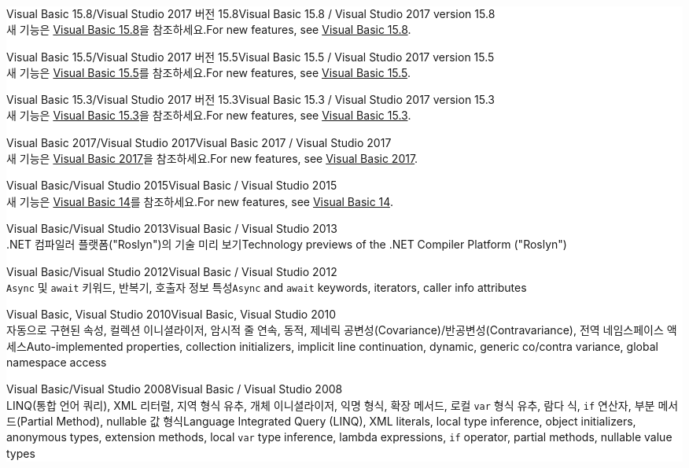 <span data-ttu-id="290e2-112">Visual Basic 15.8/Visual Studio 2017 버전 15.8</span><span class="sxs-lookup"><span data-stu-id="290e2-112">Visual Basic 15.8 / Visual Studio 2017 version 15.8</span></span>\
<span data-ttu-id="290e2-113">새 기능은 [Visual Basic 15.8](#visual-basic-158)을 참조하세요.</span><span class="sxs-lookup"><span data-stu-id="290e2-113">For new features, see [Visual Basic 15.8](#visual-basic-158).</span></span>

<span data-ttu-id="290e2-114">Visual Basic 15.5/Visual Studio 2017 버전 15.5</span><span class="sxs-lookup"><span data-stu-id="290e2-114">Visual Basic 15.5 / Visual Studio 2017 version 15.5</span></span>\
<span data-ttu-id="290e2-115">새 기능은 [Visual Basic 15.5](#visual-basic-155)를 참조하세요.</span><span class="sxs-lookup"><span data-stu-id="290e2-115">For new features, see [Visual Basic 15.5](#visual-basic-155).</span></span>

<span data-ttu-id="290e2-116">Visual Basic 15.3/Visual Studio 2017 버전 15.3</span><span class="sxs-lookup"><span data-stu-id="290e2-116">Visual Basic 15.3 / Visual Studio 2017 version 15.3</span></span>\
<span data-ttu-id="290e2-117">새 기능은 [Visual Basic 15.3](#visual-basic-153)을 참조하세요.</span><span class="sxs-lookup"><span data-stu-id="290e2-117">For new features, see [Visual Basic 15.3](#visual-basic-153).</span></span>

<span data-ttu-id="290e2-118">Visual Basic 2017/Visual Studio 2017</span><span class="sxs-lookup"><span data-stu-id="290e2-118">Visual Basic 2017 / Visual Studio 2017</span></span>\
<span data-ttu-id="290e2-119">새 기능은 [Visual Basic 2017](#visual-basic-2017)을 참조하세요.</span><span class="sxs-lookup"><span data-stu-id="290e2-119">For new features, see [Visual Basic 2017](#visual-basic-2017).</span></span>

<span data-ttu-id="290e2-120">Visual Basic/Visual Studio 2015</span><span class="sxs-lookup"><span data-stu-id="290e2-120">Visual Basic / Visual Studio 2015</span></span>\
<span data-ttu-id="290e2-121">새 기능은 [Visual Basic 14](#visual-basic-14)를 참조하세요.</span><span class="sxs-lookup"><span data-stu-id="290e2-121">For new features, see [Visual Basic 14](#visual-basic-14).</span></span>

<span data-ttu-id="290e2-122">Visual Basic/Visual Studio 2013</span><span class="sxs-lookup"><span data-stu-id="290e2-122">Visual Basic / Visual Studio 2013</span></span>\
<span data-ttu-id="290e2-123">.NET 컴파일러 플랫폼("Roslyn")의 기술 미리 보기</span><span class="sxs-lookup"><span data-stu-id="290e2-123">Technology previews of the .NET Compiler Platform ("Roslyn")</span></span>

<span data-ttu-id="290e2-124">Visual Basic/Visual Studio 2012</span><span class="sxs-lookup"><span data-stu-id="290e2-124">Visual Basic / Visual Studio 2012</span></span>\
<span data-ttu-id="290e2-125">`Async` 및 `await` 키워드, 반복기, 호출자 정보 특성</span><span class="sxs-lookup"><span data-stu-id="290e2-125">`Async` and `await` keywords, iterators, caller info attributes</span></span>

<span data-ttu-id="290e2-126">Visual Basic, Visual Studio 2010</span><span class="sxs-lookup"><span data-stu-id="290e2-126">Visual Basic, Visual Studio 2010</span></span>\
<span data-ttu-id="290e2-127">자동으로 구현된 속성, 컬렉션 이니셜라이저, 암시적 줄 연속, 동적, 제네릭 공변성(Covariance)/반공변성(Contravariance), 전역 네임스페이스 액세스</span><span class="sxs-lookup"><span data-stu-id="290e2-127">Auto-implemented properties, collection initializers, implicit line continuation, dynamic, generic co/contra variance, global namespace access</span></span>

<span data-ttu-id="290e2-128">Visual Basic/Visual Studio 2008</span><span class="sxs-lookup"><span data-stu-id="290e2-128">Visual Basic / Visual Studio 2008</span></span>\
<span data-ttu-id="290e2-129">LINQ(통합 언어 쿼리), XML 리터럴, 지역 형식 유추, 개체 이니셜라이저, 익명 형식, 확장 메서드, 로컬 `var` 형식 유추, 람다 식, `if` 연산자, 부분 메서드(Partial Method), nullable 값 형식</span><span class="sxs-lookup"><span data-stu-id="290e2-129">Language Integrated Query (LINQ), XML literals, local type inference, object initializers, anonymous types, extension methods, local `var` type inference, lambda expressions, `if` operator, partial methods, nullable value types</span></span>
